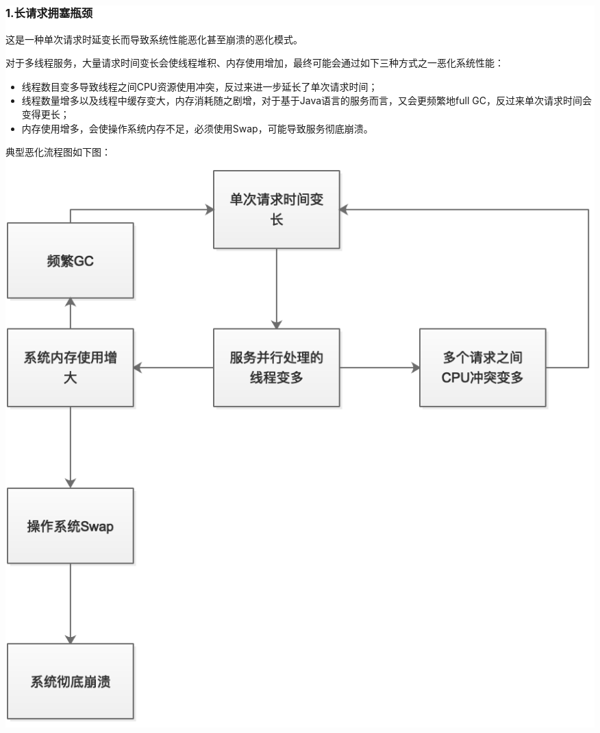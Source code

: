 ### 1.长请求拥塞瓶颈

这是一种单次请求时延变长而导致系统性能恶化甚至崩溃的恶化模式。

对于多线程服务，大量请求时间变长会使线程堆积、内存使用增加，最终可能会通过如下三种方式之一恶化系统性能：

- 线程数目变多导致线程之间CPU资源使用冲突，反过来进一步延长了单次请求时间；
- 线程数量增多以及线程中缓存变大，内存消耗随之剧增，对于基于Java语言的服务而言，又会更频繁地full GC，反过来单次请求时间会变得更长；
- 内存使用增多，会使操作系统内存不足，必须使用Swap，可能导致服务彻底崩溃。

典型恶化流程图如下图：

![](../../../media/pictures/hf/hf_h2.png)
